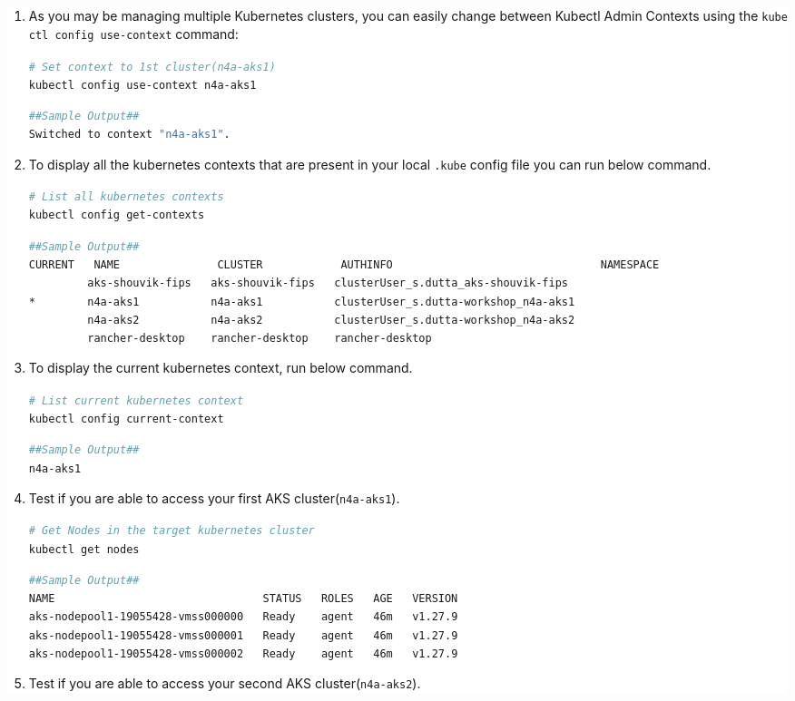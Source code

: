 1. As you may be managing multiple Kubernetes clusters, you can easily change between Kubectl Admin Contexts using the `kubectl config use-context` command:

   ```bash
   # Set context to 1st cluster(n4a-aks1)
   kubectl config use-context n4a-aks1
   ```

   ```bash
   ##Sample Output##
   Switched to context "n4a-aks1".
   ```

1. To display all the kubernetes contexts that are present in your local `.kube` config file you can run below command.

   ```bash
   # List all kubernetes contexts
   kubectl config get-contexts
   ```

   ```bash
   ##Sample Output##
   CURRENT   NAME               CLUSTER            AUTHINFO                                NAMESPACE
            aks-shouvik-fips   aks-shouvik-fips   clusterUser_s.dutta_aks-shouvik-fips    
   *        n4a-aks1           n4a-aks1           clusterUser_s.dutta-workshop_n4a-aks1   
            n4a-aks2           n4a-aks2           clusterUser_s.dutta-workshop_n4a-aks2   
            rancher-desktop    rancher-desktop    rancher-desktop                         
   ```

1. To display the current kubernetes context, run below command.

   ```bash
   # List current kubernetes context
   kubectl config current-context
   ```

   ```bash
   ##Sample Output##
   n4a-aks1
   ```

1. Test if you are able to access your first AKS cluster(`n4a-aks1`).

   ```bash
   # Get Nodes in the target kubernetes cluster
   kubectl get nodes
   ```

   ```bash
   ##Sample Output##
   NAME                                STATUS   ROLES   AGE   VERSION
   aks-nodepool1-19055428-vmss000000   Ready    agent   46m   v1.27.9
   aks-nodepool1-19055428-vmss000001   Ready    agent   46m   v1.27.9
   aks-nodepool1-19055428-vmss000002   Ready    agent   46m   v1.27.9   
   ```

1. Test if you are able to access your second AKS cluster(`n4a-aks2`).

